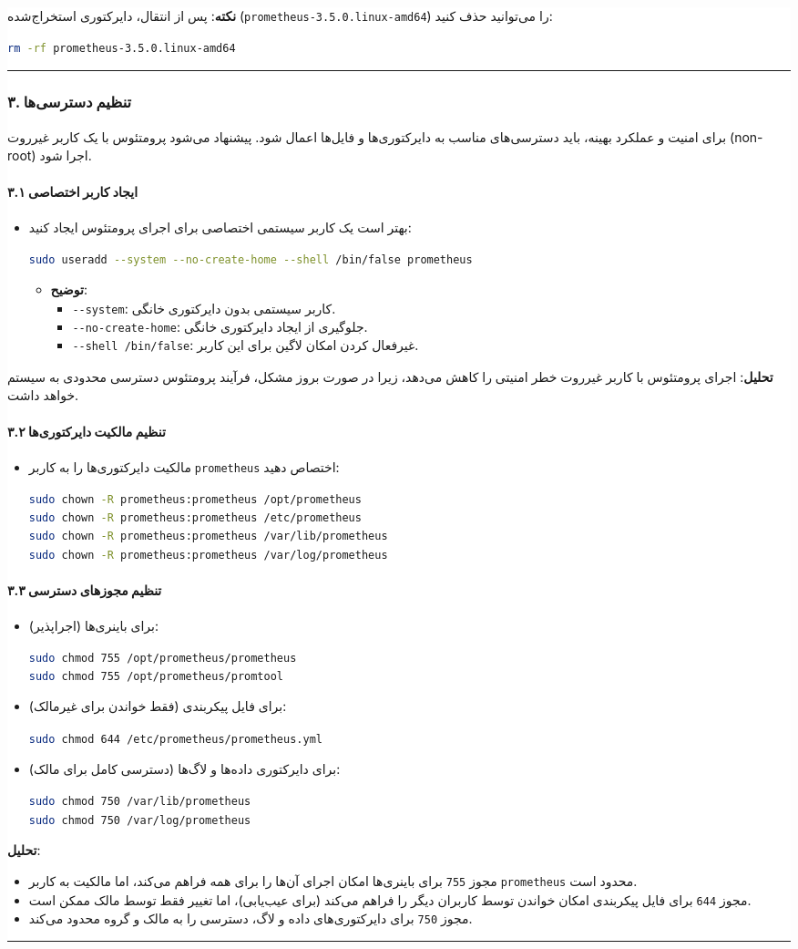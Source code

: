 **نکته**: پس از انتقال، دایرکتوری استخراج‌شده (`prometheus-3.5.0.linux-amd64`) را می‌توانید حذف کنید:
  ```bash
  rm -rf prometheus-3.5.0.linux-amd64
  ```

---

### ۳. تنظیم دسترسی‌ها

برای امنیت و عملکرد بهینه، باید دسترسی‌های مناسب به دایرکتوری‌ها و فایل‌ها اعمال شود. پیشنهاد می‌شود پرومتئوس با یک کاربر غیرروت (non-root) اجرا شود.

#### ۳.۱ ایجاد کاربر اختصاصی
- بهتر است یک کاربر سیستمی اختصاصی برای اجرای پرومتئوس ایجاد کنید:
  ```bash
  sudo useradd --system --no-create-home --shell /bin/false prometheus
  ```
  - **توضیح**:
    - `--system`: کاربر سیستمی بدون دایرکتوری خانگی.
    - `--no-create-home`: جلوگیری از ایجاد دایرکتوری خانگی.
    - `--shell /bin/false`: غیرفعال کردن امکان لاگین برای این کاربر.

**تحلیل**: اجرای پرومتئوس با کاربر غیرروت خطر امنیتی را کاهش می‌دهد، زیرا در صورت بروز مشکل، فرآیند پرومتئوس دسترسی محدودی به سیستم خواهد داشت.

#### ۳.۲ تنظیم مالکیت دایرکتوری‌ها
- مالکیت دایرکتوری‌ها را به کاربر `prometheus` اختصاص دهید:
  ```bash
  sudo chown -R prometheus:prometheus /opt/prometheus
  sudo chown -R prometheus:prometheus /etc/prometheus
  sudo chown -R prometheus:prometheus /var/lib/prometheus
  sudo chown -R prometheus:prometheus /var/log/prometheus
  ```

#### ۳.۳ تنظیم مجوزهای دسترسی
- برای باینری‌ها (اجراپذیر):
  ```bash
  sudo chmod 755 /opt/prometheus/prometheus
  sudo chmod 755 /opt/prometheus/promtool
  ```
- برای فایل پیکربندی (فقط خواندن برای غیرمالک):
  ```bash
  sudo chmod 644 /etc/prometheus/prometheus.yml
  ```
- برای دایرکتوری داده‌ها و لاگ‌ها (دسترسی کامل برای مالک):
  ```bash
  sudo chmod 750 /var/lib/prometheus
  sudo chmod 750 /var/log/prometheus
  ```

**تحلیل**:
- مجوز `755` برای باینری‌ها امکان اجرای آن‌ها را برای همه فراهم می‌کند، اما مالکیت به کاربر `prometheus` محدود است.
- مجوز `644` برای فایل پیکربندی امکان خواندن توسط کاربران دیگر را فراهم می‌کند (برای عیب‌یابی)، اما تغییر فقط توسط مالک ممکن است.
- مجوز `750` برای دایرکتوری‌های داده و لاگ، دسترسی را به مالک و گروه محدود می‌کند.

---